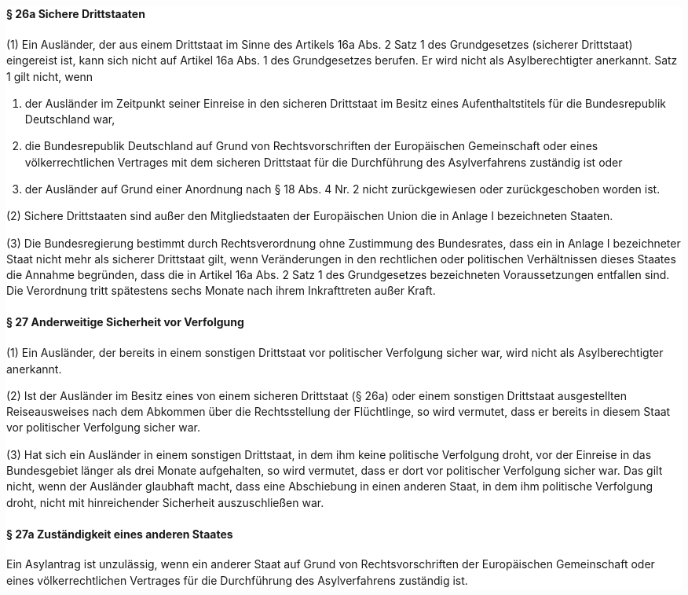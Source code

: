 #### § 26a Sichere Drittstaaten

(1) Ein Ausländer, der aus einem Drittstaat im Sinne des Artikels 16a
Abs. 2 Satz 1 des Grundgesetzes (sicherer Drittstaat) eingereist ist,
kann sich nicht auf Artikel 16a Abs. 1 des Grundgesetzes berufen. Er
wird nicht als Asylberechtigter anerkannt. Satz 1 gilt nicht, wenn

1.  der Ausländer im Zeitpunkt seiner Einreise in den sicheren Drittstaat
    im Besitz eines Aufenthaltstitels für die Bundesrepublik Deutschland
    war,


2.  die Bundesrepublik Deutschland auf Grund von Rechtsvorschriften der
    Europäischen Gemeinschaft oder eines völkerrechtlichen Vertrages mit
    dem sicheren Drittstaat für die Durchführung des Asylverfahrens
    zuständig ist oder


3.  der Ausländer auf Grund einer Anordnung nach § 18 Abs. 4 Nr. 2 nicht
    zurückgewiesen oder zurückgeschoben worden ist.




(2) Sichere Drittstaaten sind außer den Mitgliedstaaten der
Europäischen Union die in Anlage I bezeichneten Staaten.

(3) Die Bundesregierung bestimmt durch Rechtsverordnung ohne
Zustimmung des Bundesrates, dass ein in Anlage I bezeichneter Staat
nicht mehr als sicherer Drittstaat gilt, wenn Veränderungen in den
rechtlichen oder politischen Verhältnissen dieses Staates die Annahme
begründen, dass die in Artikel 16a Abs. 2 Satz 1 des Grundgesetzes
bezeichneten Voraussetzungen entfallen sind. Die Verordnung tritt
spätestens sechs Monate nach ihrem Inkrafttreten außer Kraft.

#### § 27 Anderweitige Sicherheit vor Verfolgung

(1) Ein Ausländer, der bereits in einem sonstigen Drittstaat vor
politischer Verfolgung sicher war, wird nicht als Asylberechtigter
anerkannt.

(2) Ist der Ausländer im Besitz eines von einem sicheren Drittstaat (§
26a) oder einem sonstigen Drittstaat ausgestellten Reiseausweises nach
dem Abkommen über die Rechtsstellung der Flüchtlinge, so wird
vermutet, dass er bereits in diesem Staat vor politischer Verfolgung
sicher war.

(3) Hat sich ein Ausländer in einem sonstigen Drittstaat, in dem ihm
keine politische Verfolgung droht, vor der Einreise in das
Bundesgebiet länger als drei Monate aufgehalten, so wird vermutet,
dass er dort vor politischer Verfolgung sicher war. Das gilt nicht,
wenn der Ausländer glaubhaft macht, dass eine Abschiebung in einen
anderen Staat, in dem ihm politische Verfolgung droht, nicht mit
hinreichender Sicherheit auszuschließen war.

#### § 27a Zuständigkeit eines anderen Staates

Ein Asylantrag ist unzulässig, wenn ein anderer Staat auf Grund von
Rechtsvorschriften der Europäischen Gemeinschaft oder eines
völkerrechtlichen Vertrages für die Durchführung des Asylverfahrens
zuständig ist.
